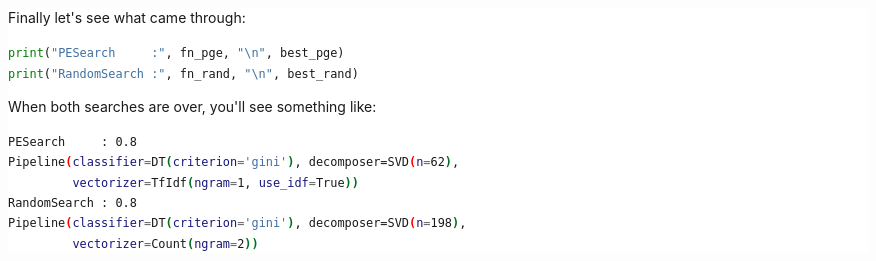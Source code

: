 Finally let's see what came through:

```python
print("PESearch     :", fn_pge, "\n", best_pge)
print("RandomSearch :", fn_rand, "\n", best_rand)
```

When both searches are over, you'll see something like:

```bash
PESearch     : 0.8
Pipeline(classifier=DT(criterion='gini'), decomposer=SVD(n=62),
         vectorizer=TfIdf(ngram=1, use_idf=True))
RandomSearch : 0.8
Pipeline(classifier=DT(criterion='gini'), decomposer=SVD(n=198),
         vectorizer=Count(ngram=2))
```

